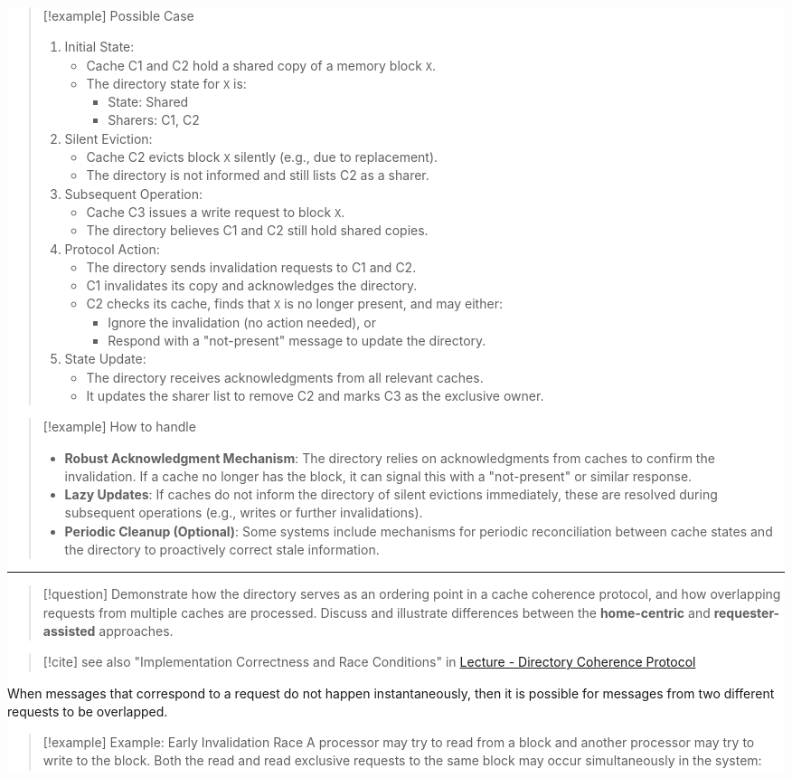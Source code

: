 > [!example] Possible Case
> 1. Initial State:
>     * Cache C1 and C2 hold a shared copy of a memory block `X`.
>     * The directory state for `X` is:
>         * State: Shared
>         * Sharers: C1, C2
> 2. Silent Eviction:
>     * Cache C2 evicts block `X` silently (e.g., due to replacement).
>     * The directory is not informed and still lists C2 as a sharer.
> 3. Subsequent Operation:
>     * Cache C3 issues a write request to block `X`.
>     * The directory believes C1 and C2 still hold shared copies.
> 4. Protocol Action:
>     * The directory sends invalidation requests to C1 and C2.
>     * C1 invalidates its copy and acknowledges the directory.
>     * C2 checks its cache, finds that `X` is no longer present, and may either:
>         * Ignore the invalidation (no action needed), or
>         * Respond with a "not-present" message to update the directory.
> 5. State Update:
>     * The directory receives acknowledgments from all relevant caches.
>     * It updates the sharer list to remove C2 and marks C3 as the exclusive owner.

> [!example] How to handle
> * **Robust Acknowledgment Mechanism**: The directory relies on acknowledgments from caches to confirm the invalidation. If a cache no longer has the block, it can signal this with a "not-present" or similar response.
> * **Lazy Updates**: If caches do not inform the directory of silent evictions immediately, these are resolved during subsequent operations (e.g., writes or further invalidations).
> * **Periodic Cleanup (Optional)**: Some systems include mechanisms for periodic reconciliation between cache states and the directory to proactively correct stale information.

---

> [!question] 
> Demonstrate how the directory serves as an ordering point in a cache coherence protocol, and how overlapping requests from multiple caches are processed. Discuss and illustrate differences between the **home-centric** and **requester-assisted** approaches.

> [!cite] 
> see also "Implementation Correctness and Race Conditions" in [Lecture - Directory Coherence Protocol](Lecture%20-%20Directory%20Coherence%20Protocol.md)

When messages that correspond to a request do not happen instantaneously, then it is possible for messages from two different requests to be overlapped.

> [!example] Example: Early Invalidation Race
> A processor may try to read  from a block and another processor may try to write to the block. Both the read and read exclusive requests to the same block may occur simultaneously in the system:
> 